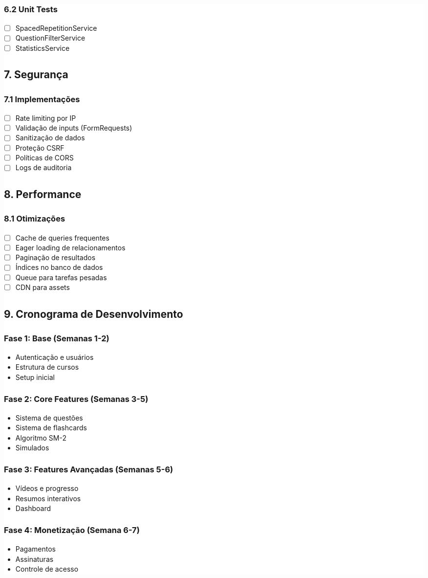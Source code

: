 ### 6.2 Unit Tests
- [ ] SpacedRepetitionService
- [ ] QuestionFilterService
- [ ] StatisticsService

## 7. Segurança

### 7.1 Implementações
- [ ] Rate limiting por IP
- [ ] Validação de inputs (FormRequests)
- [ ] Sanitização de dados
- [ ] Proteção CSRF
- [ ] Políticas de CORS
- [ ] Logs de auditoria

## 8. Performance

### 8.1 Otimizações
- [ ] Cache de queries frequentes
- [ ] Eager loading de relacionamentos
- [ ] Paginação de resultados
- [ ] Índices no banco de dados
- [ ] Queue para tarefas pesadas
- [ ] CDN para assets

## 9. Cronograma de Desenvolvimento

### Fase 1: Base (Semanas 1-2)
- Autenticação e usuários
- Estrutura de cursos
- Setup inicial

### Fase 2: Core Features (Semanas 3-5)
- Sistema de questões
- Sistema de flashcards
- Algoritmo SM-2
- Simulados

### Fase 3: Features Avançadas (Semanas 5-6)
- Vídeos e progresso
- Resumos interativos
- Dashboard

### Fase 4: Monetização (Semana 6-7)
- Pagamentos
- Assinaturas
- Controle de acesso
